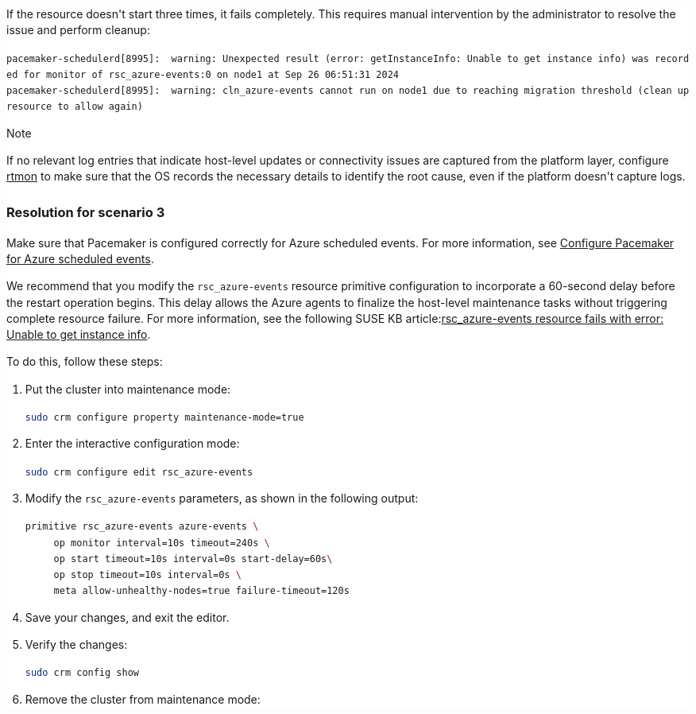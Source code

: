 If the resource doesn't start three times, it fails completely. This requires manual intervention by the administrator to resolve the issue and perform cleanup:

```output
pacemaker-schedulerd[8995]:  warning: Unexpected result (error: getInstanceInfo: Unable to get instance info) was recorded for monitor of rsc_azure-events:0 on node1 at Sep 26 06:51:31 2024 
pacemaker-schedulerd[8995]:  warning: cln_azure-events cannot run on node1 due to reaching migration threshold (clean up resource to allow again)
```

> [!NOTE]
   >If no relevant log entries that indicate host-level updates or connectivity issues are captured from the platform layer, configure [rtmon](https://www.suse.com/support/kb/doc/?id=000019863) to make sure that the OS records the necessary details to identify the root cause, even if the platform doesn't capture logs.

### Resolution for scenario 3

Make sure that Pacemaker is configured correctly for Azure scheduled events. For more information, see [Configure Pacemaker for Azure scheduled events](/azure/sap/workloads/high-availability-guide-suse-pacemaker?tabs=msi#configure-pacemaker-for-azure-scheduled-events).

We recommend that you modify the `rsc_azure-events` resource primitive configuration to incorporate a 60-second delay before the restart operation begins. This delay allows the Azure agents to finalize the host-level maintenance tasks without triggering complete resource failure. For more information, see the following SUSE KB article:[rsc_azure-events resource fails with error: Unable to get instance info](https://www.suse.com/support/kb/doc/?id=000021356).

To do this, follow these steps:

1. Put the cluster into maintenance mode:

   ```bash
   sudo crm configure property maintenance-mode=true
   ```

2. Enter the interactive configuration mode:  

   ```bash
   sudo crm configure edit rsc_azure-events
   ```

3. Modify the `rsc_azure-events` parameters, as shown in the following output:

   ```bash
   primitive rsc_azure-events azure-events \
        op monitor interval=10s timeout=240s \
        op start timeout=10s interval=0s start-delay=60s\
        op stop timeout=10s interval=0s \
        meta allow-unhealthy-nodes=true failure-timeout=120s
   ```
4. Save your changes, and exit the editor.
5. Verify the changes:

    ```bash
    sudo crm config show
    ```
6. Remove the cluster from maintenance mode:

